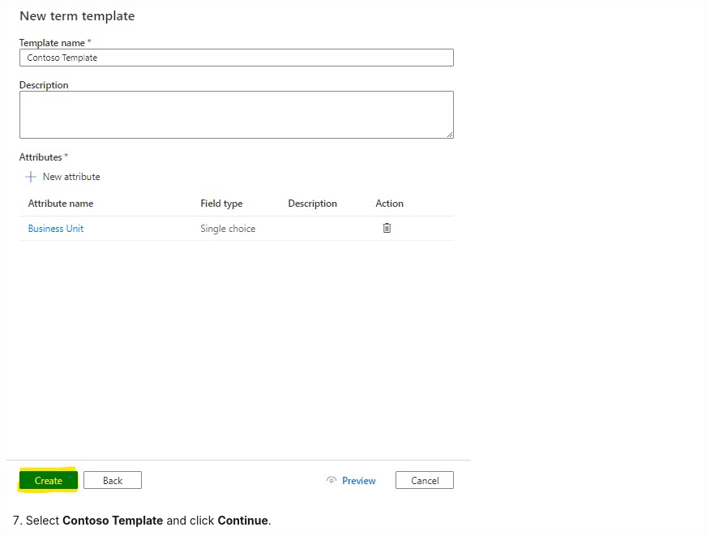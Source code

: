    ![create](./assets/6-9_create.jpg "create")

7. Select **Contoso Template** and click **Continue**.
